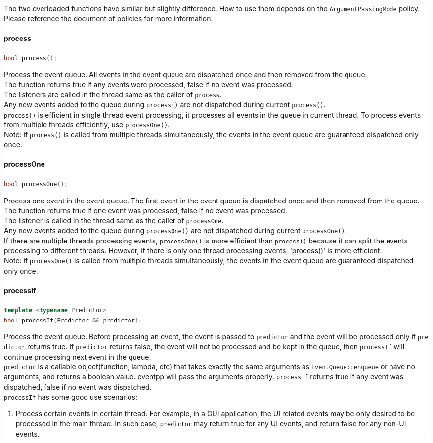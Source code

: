 The two overloaded functions have similar but slightly difference. How to use them depends on the `ArgumentPassingMode` policy. Please reference the [document of policies](policies.md) for more information.

#### process

```c++
bool process();
```  
Process the event queue. All events in the event queue are dispatched once and then removed from the queue.  
The function returns true if any events were processed, false if no event was processed.  
The listeners are called in the thread same as the caller of `process`.  
Any new events added to the queue during `process()` are not dispatched during current `process()`.  
`process()` is efficient in single thread event processing, it processes all events in the queue in current thread. To process events from multiple threads efficiently, use `processOne()`.  
Note: if `process()` is called from multiple threads simultaneously, the events in the event queue are guaranteed dispatched only once.  

#### processOne

```c++
bool processOne();
```  
Process one event in the event queue. The first event in the event queue is dispatched once and then removed from the queue.  
The function returns true if one event was processed, false if no event was processed.  
The listener is called in the thread same as the caller of `processOne`.  
Any new events added to the queue during `processOne()` are not dispatched during current `processOne()`.  
If there are multiple threads processing events, `processOne()` is more efficient than `process()` because it can split the events processing to different threads. However, if there is only one thread processing events, 'process()' is more efficient.  
Note: if `processOne()` is called from multiple threads simultaneously, the events in the event queue are guaranteed dispatched only once.  

#### processIf

```c++
template <typename Predictor>
bool processIf(Predictor && predictor);
```
Process the event queue. Before processing an event, the event is passed to `predictor` and the event will be processed only if `predictor` returns true. If `predictor` returns false, the event will not be processed and be kept in the queue, then `processIf` will continue processing next event in the queue.  
`predictor` is a callable object(function, lambda, etc) that takes exactly the same arguments as `EventQueue::enqueue` or have no arguments, and returns a boolean value. eventpp will pass the arguments properly.
`processIf` returns true if any event was dispatched, false if no event was dispatched.  
`processIf` has some good use scenarios:  
1. Process certain events in certain thread. For example, in a GUI application, the UI related events may be only desired to be processed in the main thread. In such case, `predictor` may return true for any UI events, and return false for any non-UI events.  
